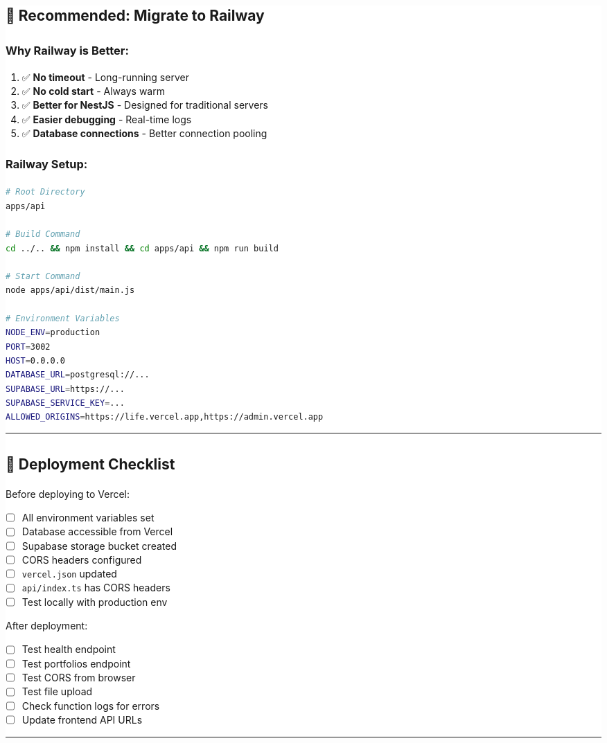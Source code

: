 
## 🚀 Recommended: Migrate to Railway

### Why Railway is Better:

1. ✅ **No timeout** - Long-running server
2. ✅ **No cold start** - Always warm
3. ✅ **Better for NestJS** - Designed for traditional servers
4. ✅ **Easier debugging** - Real-time logs
5. ✅ **Database connections** - Better connection pooling

### Railway Setup:

```bash
# Root Directory
apps/api

# Build Command
cd ../.. && npm install && cd apps/api && npm run build

# Start Command
node apps/api/dist/main.js

# Environment Variables
NODE_ENV=production
PORT=3002
HOST=0.0.0.0
DATABASE_URL=postgresql://...
SUPABASE_URL=https://...
SUPABASE_SERVICE_KEY=...
ALLOWED_ORIGINS=https://life.vercel.app,https://admin.vercel.app
```

---

## 📝 Deployment Checklist

Before deploying to Vercel:

- [ ] All environment variables set
- [ ] Database accessible from Vercel
- [ ] Supabase storage bucket created
- [ ] CORS headers configured
- [ ] `vercel.json` updated
- [ ] `api/index.ts` has CORS headers
- [ ] Test locally with production env

After deployment:

- [ ] Test health endpoint
- [ ] Test portfolios endpoint
- [ ] Test CORS from browser
- [ ] Test file upload
- [ ] Check function logs for errors
- [ ] Update frontend API URLs

---